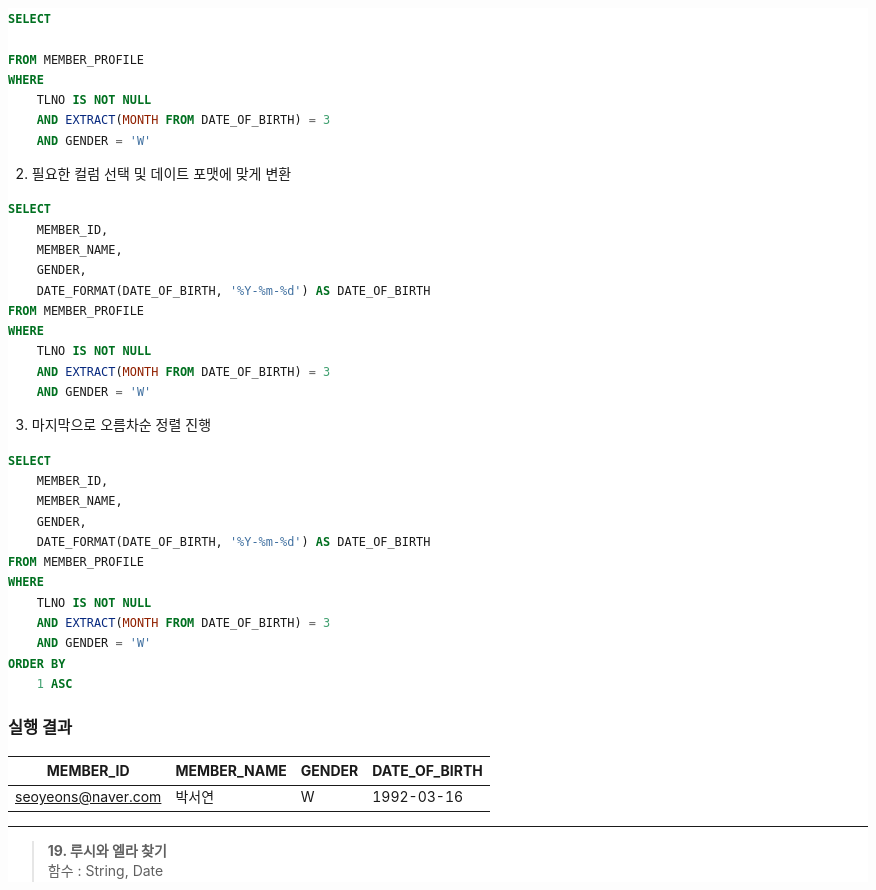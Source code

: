 ```SQL
SELECT

FROM MEMBER_PROFILE
WHERE
    TLNO IS NOT NULL
    AND EXTRACT(MONTH FROM DATE_OF_BIRTH) = 3
    AND GENDER = 'W'
```

2. 필요한 컬럼 선택 및 데이트 포맷에 맞게 변환

```SQL
SELECT
    MEMBER_ID,
    MEMBER_NAME,
    GENDER,
    DATE_FORMAT(DATE_OF_BIRTH, '%Y-%m-%d') AS DATE_OF_BIRTH
FROM MEMBER_PROFILE
WHERE
    TLNO IS NOT NULL
    AND EXTRACT(MONTH FROM DATE_OF_BIRTH) = 3
    AND GENDER = 'W'
```

3. 마지막으로 오름차순 정렬 진행

```SQL
SELECT
    MEMBER_ID,
    MEMBER_NAME,
    GENDER,
    DATE_FORMAT(DATE_OF_BIRTH, '%Y-%m-%d') AS DATE_OF_BIRTH
FROM MEMBER_PROFILE
WHERE
    TLNO IS NOT NULL
    AND EXTRACT(MONTH FROM DATE_OF_BIRTH) = 3
    AND GENDER = 'W'
ORDER BY
    1 ASC
```

### 실행 결과

|MEMBER_ID|MEMBER_NAME|GENDER|DATE_OF_BIRTH|
|-|-|-|-|
|seoyeons@naver.com|박서연|W|1992-03-16|

---

> **19. 루시와 엘라 찾기**  
함수 : String, Date
